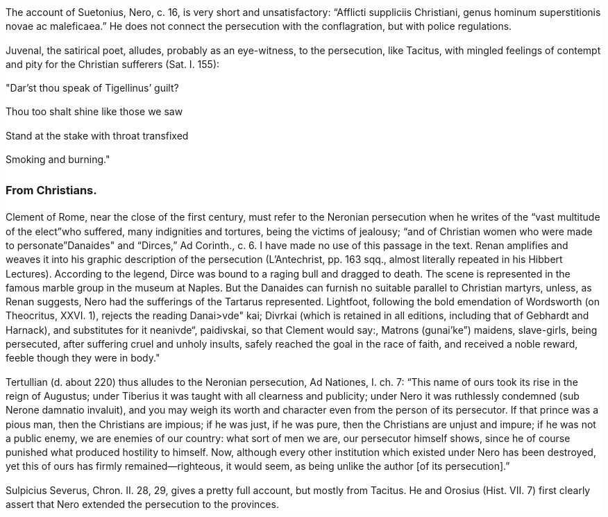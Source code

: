 The account of Suetonius, Nero, c. 16, is very short and unsatisfactory:
“Afflicti suppliciis Christiani, genus hominum superstitionis novae ac
maleficaea.” He does not connect the persecution with the conflagration,
but with police regulations.

Juvenal, the satirical poet, alludes, probably as an eye-witness, to the
persecution, like Tacitus, with mingled feelings of contempt and pity
for the Christian sufferers (Sat. I. 155):

"Dar’st thou speak of Tigellinus’ guilt?

Thou too shalt shine like those we saw

Stand at the stake with throat transfixed

Smoking and burning."

### From Christians.

Clement of Rome, near the close of the first century, must refer to the
Neronian persecution when he writes of the “vast multitude of the
elect”who suffered, many indignities and tortures, being the victims of
jealousy; “and of Christian women who were made to personate”Danaides"
and “Dirces,” Ad Corinth., c. 6. I have made no use of this passage in
the text. Renan amplifies and weaves it into his graphic description of
the persecution (L’Antechrist, pp. 163 sqq., almost literally repeated
in his Hibbert Lectures). According to the legend, Dirce was bound to a
raging bull and dragged to death. The scene is represented in the famous
marble group in the museum at Naples. But the Danaides can furnish no
suitable parallel to Christian martyrs, unless, as Renan suggests, Nero
had the sufferings of the Tartarus represented. Lightfoot, following the
bold emendation of Wordsworth (on Theocritus, XXVI. 1), rejects the
reading Danai\>vde" kai; Divrkai (which is retained in all editions,
including that of Gebhardt and Harnack), and substitutes for it
neanivde“, paidivskai, so that Clement would say:, Matrons (gunai’ke”)
maidens, slave-girls, being persecuted, after suffering cruel and unholy
insults, safely reached the goal in the race of faith, and received a
noble reward, feeble though they were in body."

Tertullian (d. about 220) thus alludes to the Neronian persecution, Ad
Nationes, I. ch. 7: “This name of ours took its rise in the reign of
Augustus; under Tiberius it was taught with all clearness and publicity;
under Nero it was ruthlessly condemned (sub Nerone damnatio invaluit),
and you may weigh its worth and character even from the person of its
persecutor. If that prince was a pious man, then the Christians are
impious; if he was just, if he was pure, then the Christians are unjust
and impure; if he was not a public enemy, we are enemies of our country:
what sort of men we are, our persecutor himself shows, since he of
course punished what produced hostility to himself. Now, although every
other institution which existed under Nero has been destroyed, yet this
of ours has firmly remained—righteous, it would seem, as being unlike
the author [of its persecution].”

Sulpicius Severus, Chron. II. 28, 29, gives a pretty full account, but
mostly from Tacitus. He and Orosius (Hist. VII. 7) first clearly assert
that Nero extended the persecution to the provinces.
